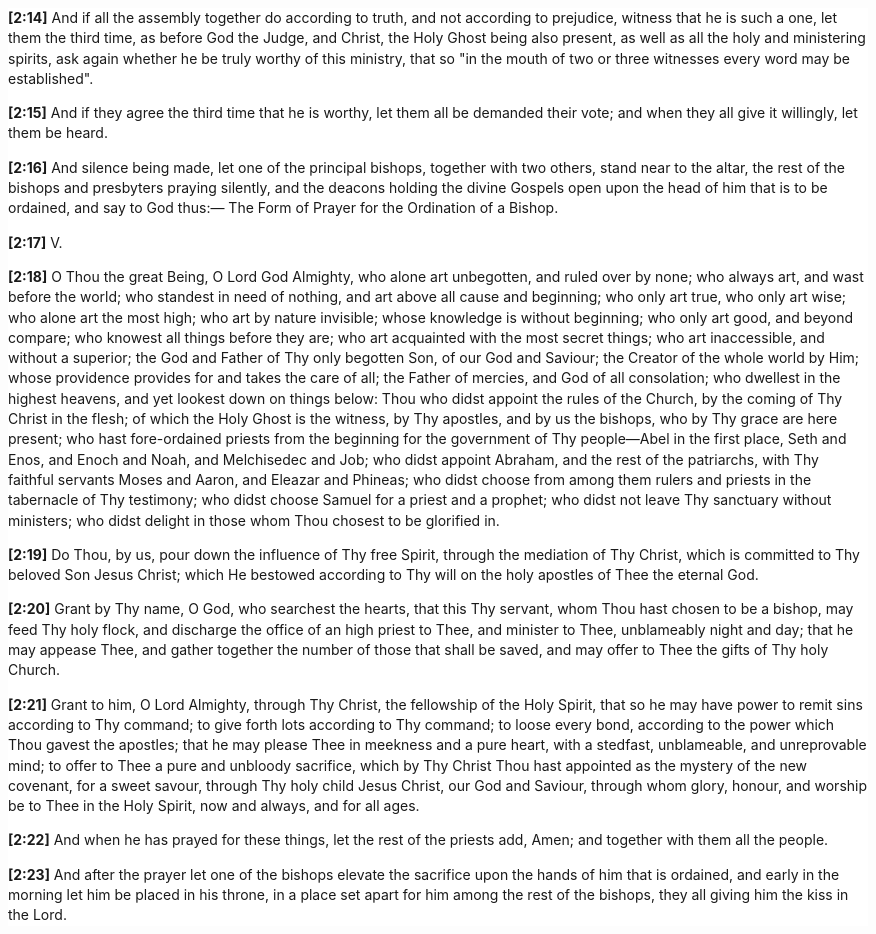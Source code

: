 **[2:14]** And if all the assembly together do according to truth, and not according to prejudice, witness that he is such a one, let them the third time, as before God the Judge, and Christ, the Holy Ghost being also present, as well as all the holy and ministering spirits, ask again whether he be truly worthy of this ministry, that so "in the mouth of two or three witnesses every word may be established".

**[2:15]** And if they agree the third time that he is worthy, let them all be demanded their vote; and when they all give it willingly, let them be heard.

**[2:16]** And silence being made, let one of the principal bishops, together with two others, stand near to the altar, the rest of the bishops and presbyters praying silently, and the deacons holding the divine Gospels open upon the head of him that is to be ordained, and say to God thus:—  The Form of Prayer for the Ordination of a Bishop.

**[2:17]** V.

**[2:18]** O Thou the great Being, O Lord God Almighty, who alone art unbegotten, and ruled over by none; who always art, and wast before the world; who standest in need of nothing, and art above all cause and beginning; who only art true, who only art wise; who alone art the most high; who art by nature invisible; whose knowledge is without beginning; who only art good, and beyond compare; who knowest all things before they are; who art acquainted with the most secret things; who art inaccessible, and without a superior; the God and Father of Thy only begotten Son, of our God and Saviour; the Creator of the whole world by Him; whose providence provides for and takes the care of all; the Father of mercies, and God of all consolation; who dwellest in the highest heavens, and yet lookest down on things below: Thou who didst appoint the rules of the Church, by the coming of Thy Christ in the flesh; of which the Holy Ghost is the witness, by Thy apostles, and by us the bishops, who by Thy grace are here present; who hast fore-ordained priests from the beginning for the government of Thy people—Abel in the first place, Seth and Enos, and Enoch and Noah, and Melchisedec and Job; who didst appoint Abraham, and the rest of the patriarchs, with Thy faithful servants Moses and Aaron, and Eleazar and Phineas; who didst choose from among them rulers and priests in the tabernacle of Thy testimony; who didst choose Samuel for a priest and a prophet; who didst not leave Thy sanctuary without ministers; who didst delight in those whom Thou chosest to be glorified in.

**[2:19]** Do Thou, by us, pour down the influence of Thy free Spirit, through the mediation of Thy Christ, which is committed to Thy beloved Son Jesus Christ; which He bestowed according to Thy will on the holy apostles of Thee the eternal God.

**[2:20]** Grant by Thy name, O God, who searchest the hearts, that this Thy servant, whom Thou hast chosen to be a bishop, may feed Thy holy flock, and discharge the office of an high priest to Thee, and minister to Thee, unblameably night and day; that he may appease Thee, and gather together the number of those that shall be saved, and may offer to Thee the gifts of Thy holy Church.

**[2:21]** Grant to him, O Lord Almighty, through Thy Christ, the fellowship of the Holy Spirit, that so he may have power to remit sins according to Thy command; to give forth lots according to Thy command; to loose every bond, according to the power which Thou gavest the apostles; that he may please Thee in meekness and a pure heart, with a stedfast, unblameable, and unreprovable mind; to offer to Thee a pure and unbloody sacrifice, which by Thy Christ Thou hast appointed as the mystery of the new covenant, for a sweet savour, through Thy holy child Jesus Christ, our God and Saviour, through whom glory, honour, and worship be to Thee in the Holy Spirit, now and always, and for all ages.

**[2:22]** And when he has prayed for these things, let the rest of the priests add, Amen; and together with them all the people.

**[2:23]** And after the prayer let one of the bishops elevate the sacrifice upon the hands of him that is ordained, and early in the morning let him be placed in his throne, in a place set apart for him among the rest of the bishops, they all giving him the kiss in the Lord.
